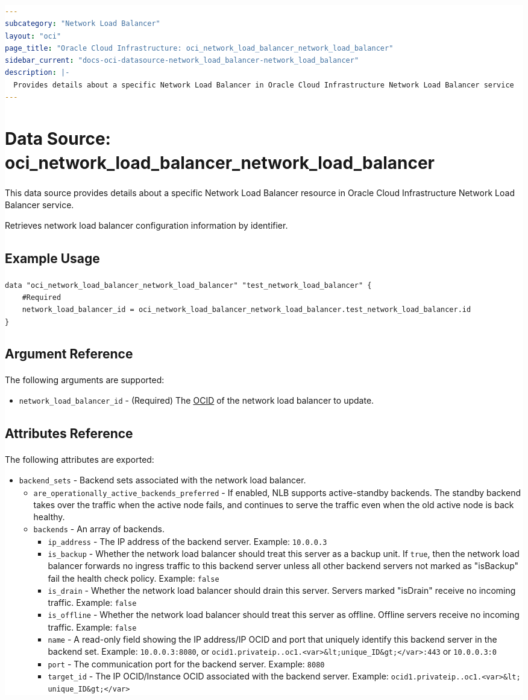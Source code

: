 ```yaml
---
subcategory: "Network Load Balancer"
layout: "oci"
page_title: "Oracle Cloud Infrastructure: oci_network_load_balancer_network_load_balancer"
sidebar_current: "docs-oci-datasource-network_load_balancer-network_load_balancer"
description: |-
  Provides details about a specific Network Load Balancer in Oracle Cloud Infrastructure Network Load Balancer service
---
```


# Data Source: oci_network_load_balancer_network_load_balancer
This data source provides details about a specific Network Load Balancer resource in Oracle Cloud Infrastructure Network Load Balancer service.

Retrieves network load balancer configuration information by identifier.

## Example Usage

```hcl
data "oci_network_load_balancer_network_load_balancer" "test_network_load_balancer" {
	#Required
	network_load_balancer_id = oci_network_load_balancer_network_load_balancer.test_network_load_balancer.id
}
```

## Argument Reference

The following arguments are supported:

* `network_load_balancer_id` - (Required) The [OCID](https://docs.cloud.oracle.com/iaas/Content/General/Concepts/identifiers.htm) of the network load balancer to update.


## Attributes Reference

The following attributes are exported:

* `backend_sets` - Backend sets associated with the network load balancer.
	* `are_operationally_active_backends_preferred` - If enabled, NLB supports active-standby backends. The standby backend takes over the traffic when the active node fails, and continues to serve the traffic even when the old active node is back healthy. 
	* `backends` - An array of backends. 
		* `ip_address` - The IP address of the backend server. Example: `10.0.0.3` 
		* `is_backup` - Whether the network load balancer should treat this server as a backup unit. If `true`, then the network load balancer forwards no ingress traffic to this backend server unless all other backend servers not marked as "isBackup" fail the health check policy.  Example: `false` 
		* `is_drain` - Whether the network load balancer should drain this server. Servers marked "isDrain" receive no incoming traffic.  Example: `false` 
		* `is_offline` - Whether the network load balancer should treat this server as offline. Offline servers receive no incoming traffic.  Example: `false` 
		* `name` - A read-only field showing the IP address/IP OCID and port that uniquely identify this backend server in the backend set.  Example: `10.0.0.3:8080`, or `ocid1.privateip..oc1.<var>&lt;unique_ID&gt;</var>:443` or `10.0.0.3:0` 
		* `port` - The communication port for the backend server.  Example: `8080` 
		* `target_id` - The IP OCID/Instance OCID associated with the backend server. Example: `ocid1.privateip..oc1.<var>&lt;unique_ID&gt;</var>` 